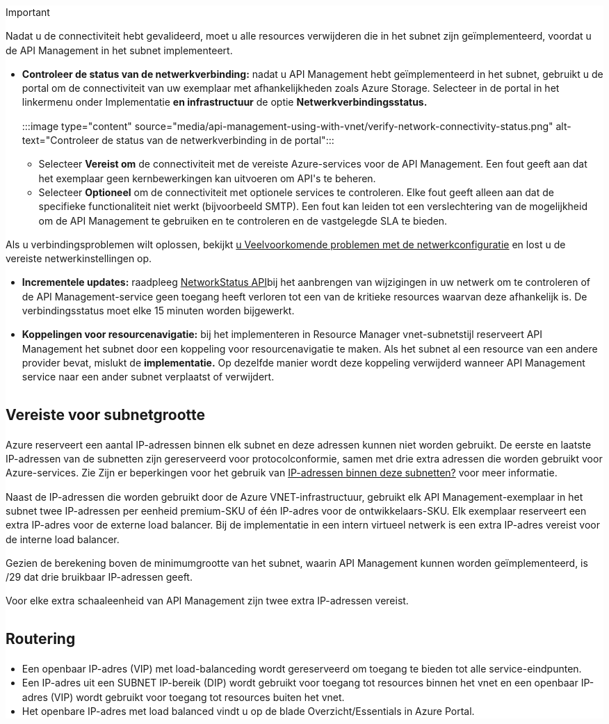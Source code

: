   > [!IMPORTANT]
  > Nadat u de connectiviteit hebt gevalideerd, moet u alle resources verwijderen die in het subnet zijn geïmplementeerd, voordat u de API Management in het subnet implementeert.

* **Controleer de status van de netwerkverbinding:** nadat u API Management hebt geïmplementeerd in het subnet, gebruikt u de portal om de connectiviteit van uw exemplaar met afhankelijkheden zoals Azure Storage. Selecteer in de portal in het linkermenu onder Implementatie **en infrastructuur** de optie **Netwerkverbindingsstatus.**

   :::image type="content" source="media/api-management-using-with-vnet/verify-network-connectivity-status.png" alt-text="Controleer de status van de netwerkverbinding in de portal":::

    * Selecteer **Vereist om** de connectiviteit met de vereiste Azure-services voor de API Management. Een fout geeft aan dat het exemplaar geen kernbewerkingen kan uitvoeren om API's te beheren.
    * Selecteer **Optioneel** om de connectiviteit met optionele services te controleren. Elke fout geeft alleen aan dat de specifieke functionaliteit niet werkt (bijvoorbeeld SMTP). Een fout kan leiden tot een verslechtering van de mogelijkheid om de API Management te gebruiken en te controleren en de vastgelegde SLA te bieden.

Als u verbindingsproblemen wilt oplossen, bekijkt [u Veelvoorkomende problemen met de netwerkconfiguratie](#network-configuration-issues) en lost u de vereiste netwerkinstellingen op.

* **Incrementele updates:** raadpleeg [NetworkStatus API](/rest/api/apimanagement/2019-12-01/networkstatus)bij het aanbrengen van wijzigingen in uw netwerk om te controleren of de API Management-service geen toegang heeft verloren tot een van de kritieke resources waarvan deze afhankelijk is. De verbindingsstatus moet elke 15 minuten worden bijgewerkt.

* **Koppelingen voor resourcenavigatie:** bij het implementeren in Resource Manager vnet-subnetstijl reserveert API Management het subnet door een koppeling voor resourcenavigatie te maken. Als het subnet al een resource van een andere provider bevat, mislukt de **implementatie.** Op dezelfde manier wordt deze koppeling verwijderd wanneer API Management service naar een ander subnet verplaatst of verwijdert.

## <a name="subnet-size-requirement"></a><a name="subnet-size"></a> Vereiste voor subnetgrootte
Azure reserveert een aantal IP-adressen binnen elk subnet en deze adressen kunnen niet worden gebruikt. De eerste en laatste IP-adressen van de subnetten zijn gereserveerd voor protocolconformie, samen met drie extra adressen die worden gebruikt voor Azure-services. Zie Zijn er beperkingen voor het gebruik van [IP-adressen binnen deze subnetten?](../virtual-network/virtual-networks-faq.md#are-there-any-restrictions-on-using-ip-addresses-within-these-subnets) voor meer informatie.

Naast de IP-adressen die worden gebruikt door de Azure VNET-infrastructuur, gebruikt elk API Management-exemplaar in het subnet twee IP-adressen per eenheid premium-SKU of één IP-adres voor de ontwikkelaars-SKU. Elk exemplaar reserveert een extra IP-adres voor de externe load balancer. Bij de implementatie in een intern virtueel netwerk is een extra IP-adres vereist voor de interne load balancer.

Gezien de berekening boven de minimumgrootte van het subnet, waarin API Management kunnen worden geïmplementeerd, is /29 dat drie bruikbaar IP-adressen geeft.

Voor elke extra schaaleenheid van API Management zijn twee extra IP-adressen vereist.

## <a name="routing"></a><a name="routing"></a> Routering
+ Een openbaar IP-adres (VIP) met load-balanceding wordt gereserveerd om toegang te bieden tot alle service-eindpunten.
+ Een IP-adres uit een SUBNET IP-bereik (DIP) wordt gebruikt voor toegang tot resources binnen het vnet en een openbaar IP-adres (VIP) wordt gebruikt voor toegang tot resources buiten het vnet.
+ Het openbare IP-adres met load balanced vindt u op de blade Overzicht/Essentials in Azure Portal.


[api-management-using-vnet-menu]: ./media/api-management-using-with-vnet/api-management-menu-vnet.png
[api-management-setup-vpn-select]: ./media/api-management-using-with-vnet/api-management-using-vnet-select.png
[api-management-setup-vpn-add-api]: ./media/api-management-using-with-vnet/api-management-using-vnet-add-api.png
[api-management-vnet-private]: ./media/api-management-using-with-vnet/api-management-vnet-internal.png
[api-management-vnet-public]: ./media/api-management-using-with-vnet/api-management-vnet-external.png
[Enable VPN connections]: #enable-vpn
[Connect to a web service behind VPN]: #connect-vpn
[Related content]: #related-content
[UDRs]: ../virtual-network/virtual-networks-udr-overview.md
[Network Security Group]: ../virtual-network/network-security-groups-overview.md
[ServiceEndpoints]: ../virtual-network/virtual-network-service-endpoints-overview.md
[ServiceTags]: ../virtual-network/network-security-groups-overview.md#service-tags